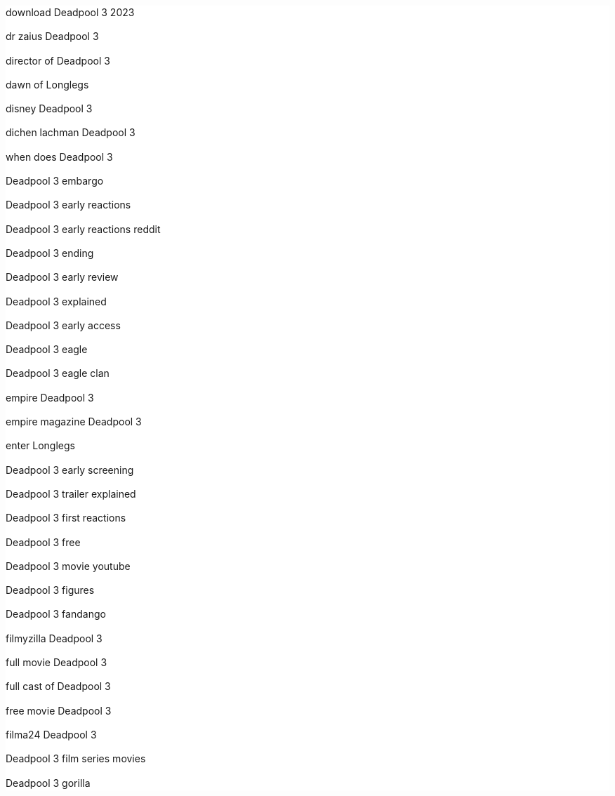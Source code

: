 download Deadpool 3 2023

dr zaius Deadpool 3

director of Deadpool 3

dawn of Longlegs

disney Deadpool 3

dichen lachman Deadpool 3

when does Deadpool 3

Deadpool 3 embargo

Deadpool 3 early reactions

Deadpool 3 early reactions reddit

Deadpool 3 ending

Deadpool 3 early review

Deadpool 3 explained

Deadpool 3 early access

Deadpool 3 eagle

Deadpool 3 eagle clan

empire Deadpool 3

empire magazine Deadpool 3

enter Longlegs

Deadpool 3 early screening

Deadpool 3 trailer explained

Deadpool 3 first reactions

Deadpool 3 free

Deadpool 3 movie youtube

Deadpool 3 figures

Deadpool 3 fandango

filmyzilla Deadpool 3

full movie Deadpool 3

full cast of Deadpool 3

free movie Deadpool 3

filma24 Deadpool 3

Deadpool 3 film series movies

Deadpool 3 gorilla
